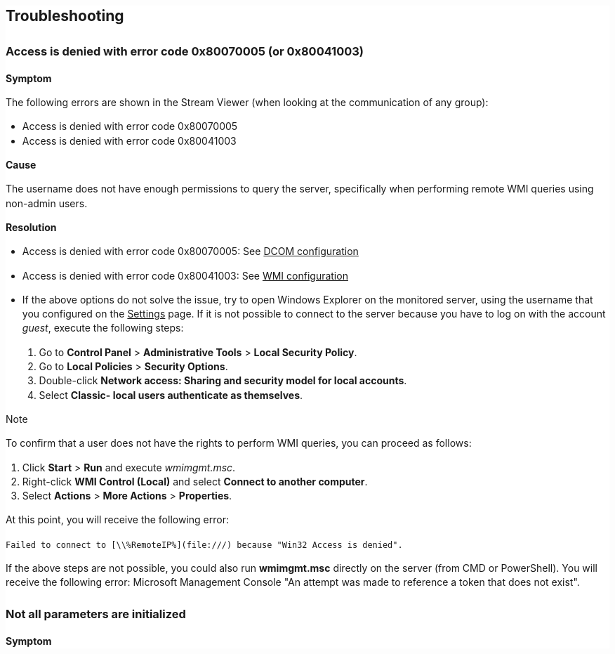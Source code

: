 ## Troubleshooting

### Access is denied with error code 0x80070005 (or 0x80041003)

**Symptom**

The following errors are shown in the Stream Viewer (when looking at the communication of any group):

- Access is denied with error code 0x80070005
- Access is denied with error code 0x80041003

**Cause**

The username does not have enough permissions to query the server, specifically when performing remote WMI queries using non-admin users.

**Resolution**

- Access is denied with error code 0x80070005: See [DCOM configuration](#dcom-configuration)
- Access is denied with error code 0x80041003: See [WMI configuration](#wmi-configuration)
- If the above options do not solve the issue, try to open Windows Explorer on the monitored server, using the username that you configured on the [Settings](#security) page. If it is not possible to connect to the server because you have to log on with the account *guest*, execute the following steps:

  1. Go to **Control Panel** \> **Administrative Tools** \> **Local Security Policy**.
  1. Go to **Local Policies** \> **Security Options**.
  1. Double-click **Network access: Sharing and security model for local accounts**.
  1. Select **Classic- local users authenticate as themselves**.

> [!NOTE]
> To confirm that a user does not have the rights to perform WMI queries, you can proceed as follows:
>
> 1. Click **Start** \> **Run** and execute *wmimgmt.msc*.
> 1. Right-click **WMI Control (Local)** and select **Connect to another computer**.
> 1. Select **Actions** \> **More Actions** \> **Properties**.
>
> At this point, you will receive the following error:
>
> ```text
> Failed to connect to [\\%RemoteIP%](file:///) because "Win32 Access is denied".
> ```
>
> If the above steps are not possible, you could also run **wmimgmt.msc** directly on the server (from CMD or PowerShell). You will receive the following error: Microsoft Management Console "An attempt was made to reference a token that does not exist".

### Not all parameters are initialized

**Symptom**
